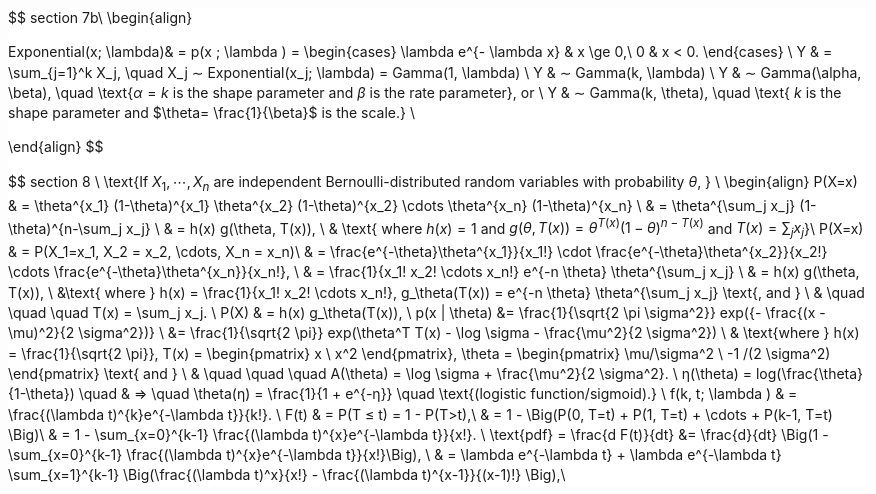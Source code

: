 $$
section 7b\\
\begin{align}

Exponential(x; \lambda)& = p(x ; \lambda )  = \begin{cases}
\lambda e^{- \lambda x} & x \ge 0,\\
0 & x < 0.
\end{cases}
\\
Y & = \sum_{j=1}^k X_j, \quad X_j ∼ Exponential(x_j; \lambda) = Gamma(1, \lambda) \\
Y &  ∼ Gamma(k, \lambda)
\\
Y &  ∼ Gamma(\alpha, \beta), \quad \text{$\alpha=k$ is the shape parameter and $\beta$ is the rate parameter}, or \\
Y &  ∼ Gamma(k, \theta), \quad \text{ $k$ is the shape parameter and $\theta= \frac{1}{\beta}$ is the scale.} \\


\end{align}
$$

$$
section 8 \\
\text{If $X_1, \cdots, X_n$ are independent Bernoulli-distributed random variables with probability $\theta$, } \\
\begin{align}
P(X=x)
  &  = \theta^{x_1} (1-\theta)^{x_1} \theta^{x_2} (1-\theta)^{x_2} \cdots \theta^{x_n} (1-\theta)^{x_n} \\
  & = \theta^{\sum_j x_j} (1-\theta)^{n-\sum_j x_j} \\
  & = h(x) g(\theta, T(x)), \\
  & \text{ where $h(x)=1$ and $g(\theta, T(x)) = \theta^{T(x)} (1-\theta)^{n - T(x)}$ and $T(x)=\sum_j x_j$}\\
P(X=x) & = P(X_1=x_1, X_2 = x_2, \cdots, X_n = x_n)\\
& = \frac{e^{-\theta}\theta^{x_1}}{x_1!} \cdot \frac{e^{-\theta}\theta^{x_2}}{x_2!} \cdots \frac{e^{-\theta}\theta^{x_n}}{x_n!}, \\
& = \frac{1}{x_1! x_2! \cdots x_n!} e^{-n \theta}  \theta^{\sum_j x_j} \\
& = h(x) g(\theta, T(x)), \\
&\text{ where } h(x) = \frac{1}{x_1! x_2! \cdots x_n!},   g_\theta(T(x)) = e^{-n \theta}  \theta^{\sum_j x_j}  \text{, and } \\
& \quad \quad \quad T(x) = \sum_j x_j. \\
P(X) & =  h(x) g_\theta(T(x)), \\
p(x | \theta) &= \frac{1}{\sqrt{2 \pi \sigma^2}} exp({- \frac{(x -\mu)^2}{2 \sigma^2})} \\
&= \frac{1}{\sqrt{2 \pi}} exp(\theta^T T(x) - \log \sigma - \frac{\mu^2}{2 \sigma^2}) \\
& \text{where } h(x) =  \frac{1}{\sqrt{2 \pi}},  T(x) = \begin{pmatrix}
x  \\
x^2
\end{pmatrix},  \theta =
\begin{pmatrix}
\mu/\sigma^2  \\
-1 /(2 \sigma^2)
\end{pmatrix} \text{ and } \\
& \quad \quad \quad A(\theta) = \log \sigma + \frac{\mu^2}{2 \sigma^2}. \\
η(\theta) = log(\frac{\theta}{1-\theta})  \quad & ⇒ \quad  \theta(η)  = \frac{1}{1 + e^{-η}} \quad \text{(logistic function/sigmoid).}
\\
f(k, t; \lambda ) & = \frac{(\lambda t)^{k}e^{-\lambda t}}{k!}. \\
F(t) & = P(T ≤ t)  = 1 - P(T>t),\\
& = 1 -  \Big(P(0, T=t) + P(1, T=t) + \cdots + P(k-1, T=t) \Big)\\
& = 1 - \sum_{x=0}^{k-1} \frac{(\lambda t)^{x}e^{-\lambda t}}{x!}. \\
\text{pdf} = \frac{d F(t)}{dt} &= \frac{d}{dt} \Big(1 - \sum_{x=0}^{k-1} \frac{(\lambda t)^{x}e^{-\lambda t}}{x!}\Big), \\
& = \lambda e^{-\lambda t} + \lambda e^{-\lambda t} \sum_{x=1}^{k-1}  \Big(\frac{(\lambda t)^x}{x!} - \frac{(\lambda t)^{x-1}}{(x-1)!} \Big),\\